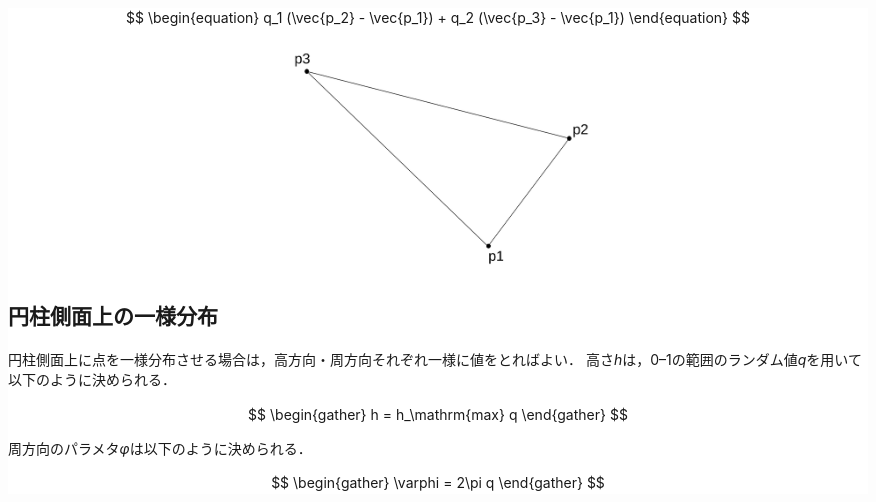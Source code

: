 $$
\begin{equation}
q_1 (\vec{p_2} - \vec{p_1}) + q_2 (\vec{p_3} - \vec{p_1})
\end{equation}
$$

<div align=center><img src=".\triangle.svg" width="450"></div>

## 円柱側面上の一様分布
円柱側面上に点を一様分布させる場合は，高方向・周方向それぞれ一様に値をとればよい．
高さ$h$は，0&ndash;1の範囲のランダム値$q$を用いて以下のように決められる．

$$
\begin{gather}
h = h_\mathrm{max} q
\end{gather}
$$

周方向のパラメタ$\varphi$は以下のように決められる．

$$
\begin{gather}
\varphi = 2\pi q
\end{gather}
$$
